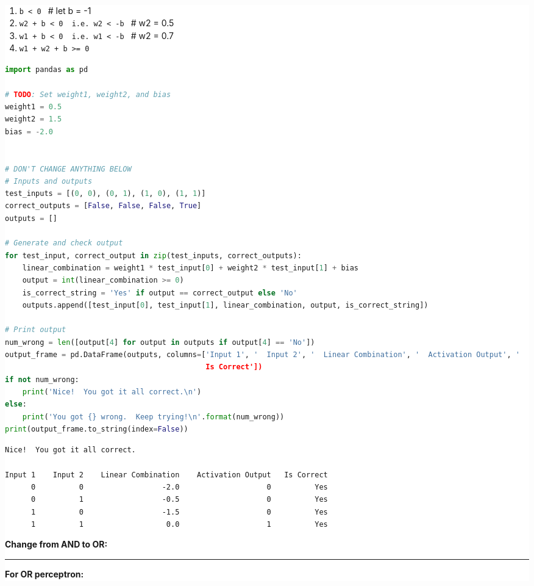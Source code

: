 1. ` b < 0  `                            # let b = -1
2. ` w2 + b < 0  i.e. w2 < -b  `         # w2 = 0.5
3. ` w1 + b < 0  i.e. w1 < -b  `         # w2 = 0.7
4. ` w1 + w2 + b >= 0   `


```python
import pandas as pd

# TODO: Set weight1, weight2, and bias
weight1 = 0.5
weight2 = 1.5
bias = -2.0


# DON'T CHANGE ANYTHING BELOW
# Inputs and outputs
test_inputs = [(0, 0), (0, 1), (1, 0), (1, 1)]
correct_outputs = [False, False, False, True]
outputs = []

# Generate and check output
for test_input, correct_output in zip(test_inputs, correct_outputs):
    linear_combination = weight1 * test_input[0] + weight2 * test_input[1] + bias
    output = int(linear_combination >= 0)
    is_correct_string = 'Yes' if output == correct_output else 'No'
    outputs.append([test_input[0], test_input[1], linear_combination, output, is_correct_string])

# Print output
num_wrong = len([output[4] for output in outputs if output[4] == 'No'])
output_frame = pd.DataFrame(outputs, columns=['Input 1', '  Input 2', '  Linear Combination', '  Activation Output', '  
                                              Is Correct'])
if not num_wrong:
    print('Nice!  You got it all correct.\n')
else:
    print('You got {} wrong.  Keep trying!\n'.format(num_wrong))
print(output_frame.to_string(index=False))
```

    Nice!  You got it all correct.
    
    Input 1    Input 2    Linear Combination    Activation Output   Is Correct
          0          0                  -2.0                    0          Yes
          0          1                  -0.5                    0          Yes
          1          0                  -1.5                    0          Yes
          1          1                   0.0                    1          Yes



**Change from AND to OR:**
______________________________________________________________

**For OR perceptron:**
